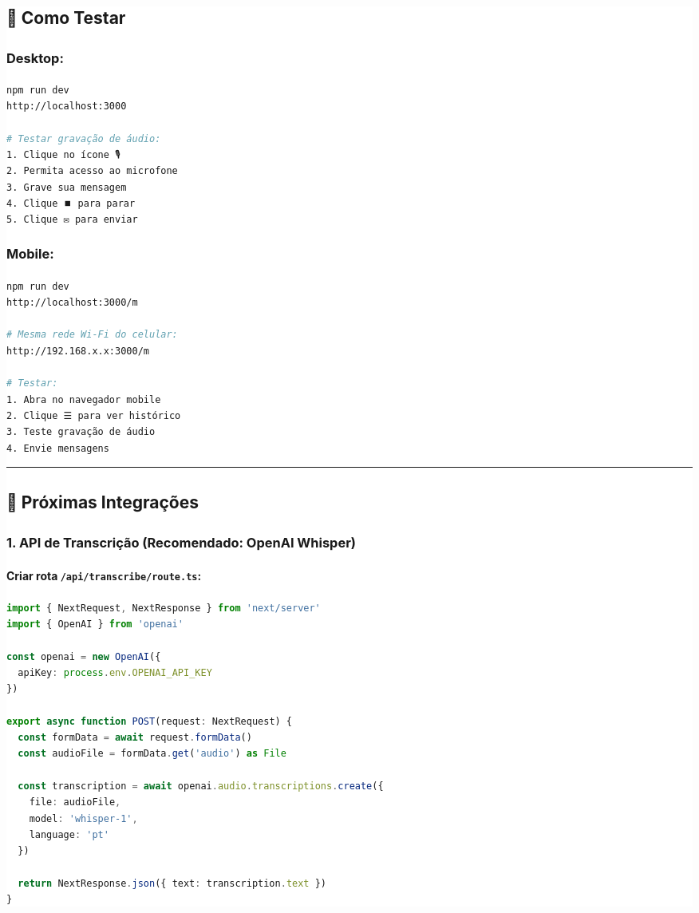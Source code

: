 
## 🚀 Como Testar

### Desktop:
```bash
npm run dev
http://localhost:3000

# Testar gravação de áudio:
1. Clique no ícone 🎙️
2. Permita acesso ao microfone
3. Grave sua mensagem
4. Clique ⏹️ para parar
5. Clique ✉️ para enviar
```

### Mobile:
```bash
npm run dev
http://localhost:3000/m

# Mesma rede Wi-Fi do celular:
http://192.168.x.x:3000/m

# Testar:
1. Abra no navegador mobile
2. Clique ☰ para ver histórico
3. Teste gravação de áudio
4. Envie mensagens
```

---

## 🔄 Próximas Integrações

### 1. **API de Transcrição** (Recomendado: OpenAI Whisper)

#### Criar rota `/api/transcribe/route.ts`:
```typescript
import { NextRequest, NextResponse } from 'next/server'
import { OpenAI } from 'openai'

const openai = new OpenAI({
  apiKey: process.env.OPENAI_API_KEY
})

export async function POST(request: NextRequest) {
  const formData = await request.formData()
  const audioFile = formData.get('audio') as File
  
  const transcription = await openai.audio.transcriptions.create({
    file: audioFile,
    model: 'whisper-1',
    language: 'pt'
  })
  
  return NextResponse.json({ text: transcription.text })
}
```
